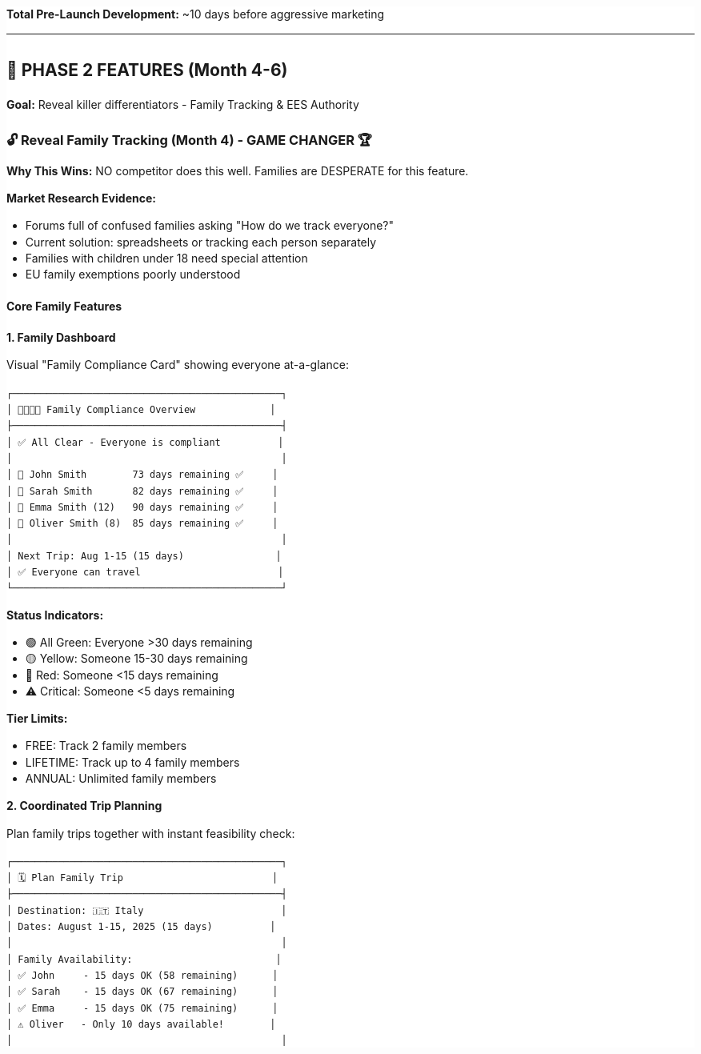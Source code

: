 **Total Pre-Launch Development:** ~10 days before aggressive marketing

---

## 🎯 PHASE 2 FEATURES (Month 4-6)

**Goal:** Reveal killer differentiators - Family Tracking & EES Authority

### 🔓 Reveal Family Tracking (Month 4) - GAME CHANGER 🏆

**Why This Wins:** NO competitor does this well. Families are DESPERATE for this feature.

**Market Research Evidence:**
- Forums full of confused families asking "How do we track everyone?"
- Current solution: spreadsheets or tracking each person separately
- Families with children under 18 need special attention
- EU family exemptions poorly understood

#### Core Family Features

**1. Family Dashboard**

Visual "Family Compliance Card" showing everyone at-a-glance:

```
┌───────────────────────────────────────────────┐
│ 👨‍👩‍👧‍👦 Family Compliance Overview             │
├───────────────────────────────────────────────┤
│ ✅ All Clear - Everyone is compliant          │
│                                               │
│ 👨 John Smith        73 days remaining ✅     │
│ 👩 Sarah Smith       82 days remaining ✅     │
│ 👧 Emma Smith (12)   90 days remaining ✅     │
│ 👦 Oliver Smith (8)  85 days remaining ✅     │
│                                               │
│ Next Trip: Aug 1-15 (15 days)                │
│ ✅ Everyone can travel                        │
└───────────────────────────────────────────────┘
```

**Status Indicators:**
- 🟢 All Green: Everyone >30 days remaining
- 🟡 Yellow: Someone 15-30 days remaining
- 🔴 Red: Someone <15 days remaining
- ⚠️ Critical: Someone <5 days remaining

**Tier Limits:**
- FREE: Track 2 family members
- LIFETIME: Track up to 4 family members
- ANNUAL: Unlimited family members

**2. Coordinated Trip Planning**

Plan family trips together with instant feasibility check:

```
┌───────────────────────────────────────────────┐
│ 🗓️ Plan Family Trip                          │
├───────────────────────────────────────────────┤
│ Destination: 🇮🇹 Italy                        │
│ Dates: August 1-15, 2025 (15 days)          │
│                                               │
│ Family Availability:                         │
│ ✅ John     - 15 days OK (58 remaining)      │
│ ✅ Sarah    - 15 days OK (67 remaining)      │
│ ✅ Emma     - 15 days OK (75 remaining)      │
│ ⚠️ Oliver   - Only 10 days available!        │
│                                               │
```